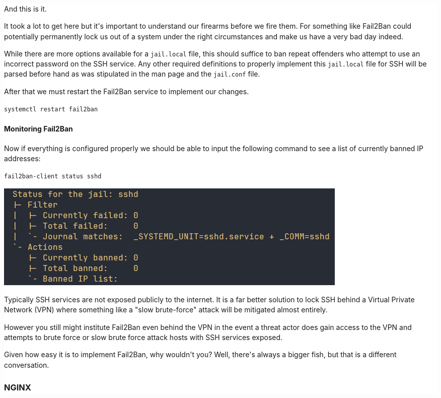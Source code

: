 And this is it.

It took a lot to get here but it's important to understand our firearms before we fire them.
For something like Fail2Ban could potentially permanently lock us out of a system under the
right circumstances and make us have a very bad day indeed.

While there are more options available for a `jail.local` file, this should suffice to ban repeat
offenders who attempt to use an incorrect password on the SSH service. Any other required definitions
to properly implement this `jail.local` file for SSH will be parsed before hand as was stipulated in
the man page and the `jail.conf` file.

After that we must restart the Fail2Ban service to implement our changes.

```bash
systemctl restart fail2ban
```

#### Monitoring Fail2Ban

Now if everything is configured properly we should be able to input the following command to see a
list of currently banned IP addresses:

```bash
fail2ban-client status sshd
```

<img src="./assets/downloads/u13/sshbans.png"></img>

Typically SSH services are not exposed publicly to the internet. It is a far better solution to lock
SSH behind a Virtual Private Network (VPN) where something like a "slow brute-force" attack will be
mitigated almost entirely.

However you still might institute Fail2Ban even behind the VPN in the event a threat actor does gain
access to the VPN and attempts to brute force or slow brute force attack hosts with SSH services exposed.

Given how easy it is to implement Fail2Ban, why wouldn't you? Well, there's always a bigger fish, but that
is a different conversation.

### NGINX
